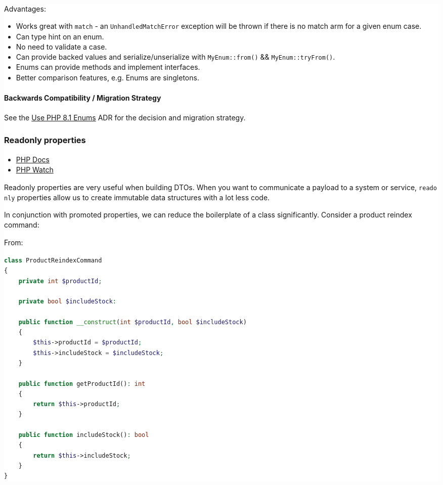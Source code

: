 Advantages:

* Works great with `match` - an `UnhandledMatchError` exception will be thrown if there is no match arm for a given enum case.
* Can type hint on an enum.
* No need to validate a case.
* Can provide backed values and serialize/unserialize with `MyEnum::from()` && `MyEnum::tryFrom()`.
* Enums can provide methods and implement interfaces.
* Better comparison features, e.g. Enums are singletons.

#### Backwards Compatibility / Migration Strategy

See the [Use PHP 8.1 Enums](../../adr/feature-adoption/2023-02-06-php-enums.md) ADR for the decision and migration strategy.

### Readonly properties

* [PHP Docs](https://www.php.net/manual/en/language.oop5.properties.php#language.oop5.properties.readonly-properties)
* [PHP Watch](https://php.watch/versions/8.1/readonly)


Readonly properties are very useful when building DTOs. When you want to communicate a payload to a system or service, `readonly` properties allow us to create immutable data structures with a lot less code.

In conjunction with promoted properties, we can reduce the boilerplate of a class significantly. Consider a product reindex command:

From:

```php
class ProductReindexCommand
{
    private int $productId;
    
    private bool $includeStock:
    
    public function __construct(int $productId, bool $includeStock)
    {
        $this->productId = $productId;
        $this->includeStock = $includeStock;
    }
    
    public function getProductId(): int
    {
        return $this->productId;
    }
    
    public function includeStock(): bool
    {
        return $this->includeStock;
    }
}
```
